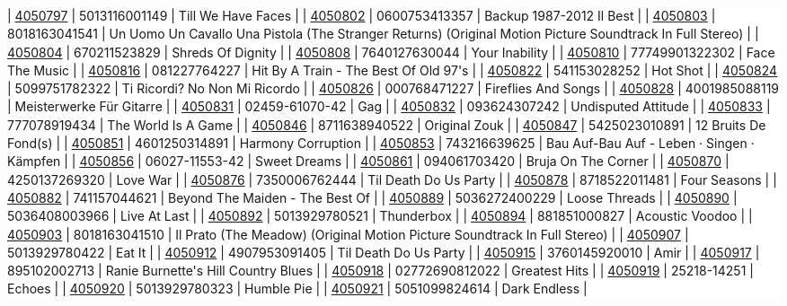 | [4050797](https://www.discogs.com/release/4050797) | 5013116001149 | Till We Have Faces |
| [4050802](https://www.discogs.com/release/4050802) | 0600753413357 | Backup 1987-2012 Il Best |
| [4050803](https://www.discogs.com/release/4050803) | 8018163041541 | Un Uomo Un Cavallo Una Pistola (The Stranger Returns) (Original Motion Picture Soundtrack In Full Stereo) |
| [4050804](https://www.discogs.com/release/4050804) | 670211523829 | Shreds Of Dignity |
| [4050808](https://www.discogs.com/release/4050808) | 7640127630044 | Your Inability |
| [4050810](https://www.discogs.com/release/4050810) | 77749901322302 | Face The Music |
| [4050816](https://www.discogs.com/release/4050816) | 081227764227 | Hit By A Train  - The Best Of Old 97's |
| [4050822](https://www.discogs.com/release/4050822) | 541153028252 | Hot Shot |
| [4050824](https://www.discogs.com/release/4050824) | 5099751782322 | Ti Ricordi? No Non Mi Ricordo |
| [4050826](https://www.discogs.com/release/4050826) | 000768471227 | Fireflies And Songs |
| [4050828](https://www.discogs.com/release/4050828) | 4001985088119 | Meisterwerke Für Gitarre |
| [4050831](https://www.discogs.com/release/4050831) | 02459-61070-42 | Gag |
| [4050832](https://www.discogs.com/release/4050832) | 093624307242 | Undisputed Attitude |
| [4050833](https://www.discogs.com/release/4050833) | 777078919434 | The World Is A Game |
| [4050846](https://www.discogs.com/release/4050846) | 8711638940522 | Original Zouk |
| [4050847](https://www.discogs.com/release/4050847) | 5425023010891 | 12 Bruits De Fond(s) |
| [4050851](https://www.discogs.com/release/4050851) | 4601250314891 | Harmony Corruption |
| [4050853](https://www.discogs.com/release/4050853) | 743216639625 | Bau Auf-Bau Auf - Leben · Singen · Kämpfen |
| [4050856](https://www.discogs.com/release/4050856) | 06027-11553-42 | Sweet Dreams |
| [4050861](https://www.discogs.com/release/4050861) | 094061703420 | Bruja On The Corner |
| [4050870](https://www.discogs.com/release/4050870) | 4250137269320 | Love War |
| [4050876](https://www.discogs.com/release/4050876) | 7350006762444 | Til Death Do Us Party |
| [4050878](https://www.discogs.com/release/4050878) | 8718522011481 | Four Seasons |
| [4050882](https://www.discogs.com/release/4050882) | 741157044621 | Beyond The Maiden - The Best Of |
| [4050889](https://www.discogs.com/release/4050889) | 5036272400229 | Loose Threads |
| [4050890](https://www.discogs.com/release/4050890) | 5036408003966 | Live At Last |
| [4050892](https://www.discogs.com/release/4050892) | 5013929780521 | Thunderbox |
| [4050894](https://www.discogs.com/release/4050894) | 881851000827 | Acoustic Voodoo |
| [4050903](https://www.discogs.com/release/4050903) | 8018163041510 | Il Prato (The Meadow) (Original Motion Picture Soundtrack In Full Stereo) |
| [4050907](https://www.discogs.com/release/4050907) | 5013929780422 | Eat It |
| [4050912](https://www.discogs.com/release/4050912) | 4907953091405 | Til Death Do Us Party |
| [4050915](https://www.discogs.com/release/4050915) | 3760145920010 | Amir |
| [4050917](https://www.discogs.com/release/4050917) | 895102002713 | Ranie Burnette's Hill Country Blues |
| [4050918](https://www.discogs.com/release/4050918) | 02772690812022 | Greatest Hits |
| [4050919](https://www.discogs.com/release/4050919) | 25218-14251 | Echoes |
| [4050920](https://www.discogs.com/release/4050920) | 5013929780323 | Humble Pie |
| [4050921](https://www.discogs.com/release/4050921) | 5051099824614 | Dark Endless |